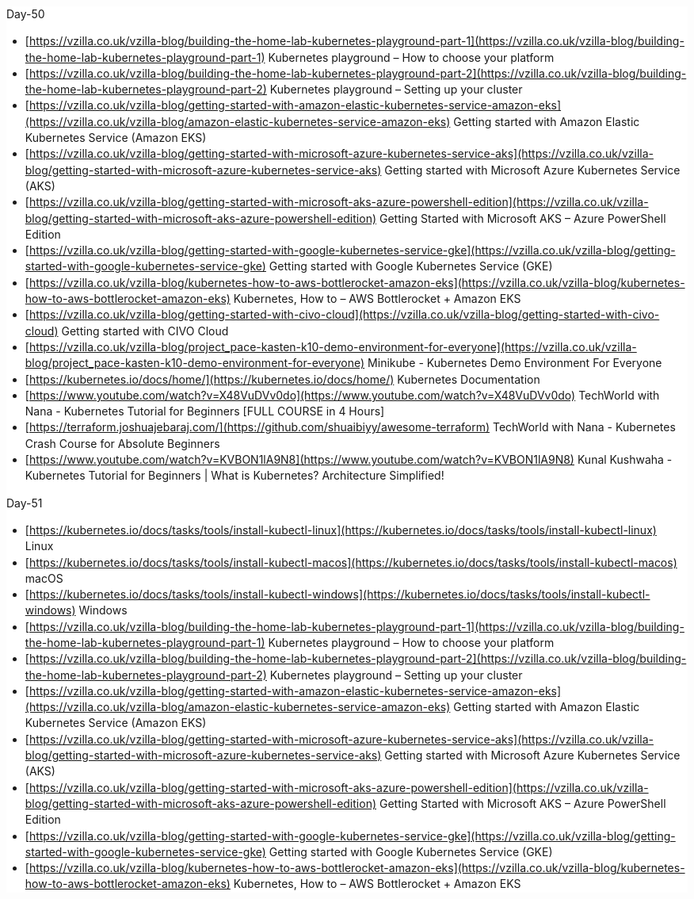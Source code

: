 Day-50

- [https://vzilla.co.uk/vzilla-blog/building-the-home-lab-kubernetes-playground-part-1](https://vzilla.co.uk/vzilla-blog/building-the-home-lab-kubernetes-playground-part-1) Kubernetes playground – How to choose your platform
- [https://vzilla.co.uk/vzilla-blog/building-the-home-lab-kubernetes-playground-part-2](https://vzilla.co.uk/vzilla-blog/building-the-home-lab-kubernetes-playground-part-2) Kubernetes playground – Setting up your cluster
- [https://vzilla.co.uk/vzilla-blog/getting-started-with-amazon-elastic-kubernetes-service-amazon-eks](https://vzilla.co.uk/vzilla-blog/amazon-elastic-kubernetes-service-amazon-eks) Getting started with Amazon Elastic Kubernetes Service (Amazon EKS)
- [https://vzilla.co.uk/vzilla-blog/getting-started-with-microsoft-azure-kubernetes-service-aks](https://vzilla.co.uk/vzilla-blog/getting-started-with-microsoft-azure-kubernetes-service-aks) Getting started with Microsoft Azure Kubernetes Service (AKS)
- [https://vzilla.co.uk/vzilla-blog/getting-started-with-microsoft-aks-azure-powershell-edition](https://vzilla.co.uk/vzilla-blog/getting-started-with-microsoft-aks-azure-powershell-edition) Getting Started with Microsoft AKS – Azure PowerShell Edition
- [https://vzilla.co.uk/vzilla-blog/getting-started-with-google-kubernetes-service-gke](https://vzilla.co.uk/vzilla-blog/getting-started-with-google-kubernetes-service-gke) Getting started with Google Kubernetes Service (GKE)
- [https://vzilla.co.uk/vzilla-blog/kubernetes-how-to-aws-bottlerocket-amazon-eks](https://vzilla.co.uk/vzilla-blog/kubernetes-how-to-aws-bottlerocket-amazon-eks) Kubernetes, How to – AWS Bottlerocket + Amazon EKS
- [https://vzilla.co.uk/vzilla-blog/getting-started-with-civo-cloud](https://vzilla.co.uk/vzilla-blog/getting-started-with-civo-cloud) Getting started with CIVO Cloud
- [https://vzilla.co.uk/vzilla-blog/project_pace-kasten-k10-demo-environment-for-everyone](https://vzilla.co.uk/vzilla-blog/project_pace-kasten-k10-demo-environment-for-everyone) Minikube - Kubernetes Demo Environment For Everyone
- [https://kubernetes.io/docs/home/](https://kubernetes.io/docs/home/) Kubernetes Documentation
- [https://www.youtube.com/watch?v=X48VuDVv0do](https://www.youtube.com/watch?v=X48VuDVv0do) TechWorld with Nana - Kubernetes Tutorial for Beginners [FULL COURSE in 4 Hours]
- [https://terraform.joshuajebaraj.com/](https://github.com/shuaibiyy/awesome-terraform) TechWorld with Nana - Kubernetes Crash Course for Absolute Beginners
- [https://www.youtube.com/watch?v=KVBON1lA9N8](https://www.youtube.com/watch?v=KVBON1lA9N8) Kunal Kushwaha - Kubernetes Tutorial for Beginners | What is Kubernetes? Architecture Simplified!

Day-51

- [https://kubernetes.io/docs/tasks/tools/install-kubectl-linux](https://kubernetes.io/docs/tasks/tools/install-kubectl-linux) Linux
- [https://kubernetes.io/docs/tasks/tools/install-kubectl-macos](https://kubernetes.io/docs/tasks/tools/install-kubectl-macos) macOS
- [https://kubernetes.io/docs/tasks/tools/install-kubectl-windows](https://kubernetes.io/docs/tasks/tools/install-kubectl-windows) Windows
- [https://vzilla.co.uk/vzilla-blog/building-the-home-lab-kubernetes-playground-part-1](https://vzilla.co.uk/vzilla-blog/building-the-home-lab-kubernetes-playground-part-1) Kubernetes playground – How to choose your platform
- [https://vzilla.co.uk/vzilla-blog/building-the-home-lab-kubernetes-playground-part-2](https://vzilla.co.uk/vzilla-blog/building-the-home-lab-kubernetes-playground-part-2) Kubernetes playground – Setting up your cluster
- [https://vzilla.co.uk/vzilla-blog/getting-started-with-amazon-elastic-kubernetes-service-amazon-eks](https://vzilla.co.uk/vzilla-blog/amazon-elastic-kubernetes-service-amazon-eks) Getting started with Amazon Elastic Kubernetes Service (Amazon EKS)
- [https://vzilla.co.uk/vzilla-blog/getting-started-with-microsoft-azure-kubernetes-service-aks](https://vzilla.co.uk/vzilla-blog/getting-started-with-microsoft-azure-kubernetes-service-aks) Getting started with Microsoft Azure Kubernetes Service (AKS)
- [https://vzilla.co.uk/vzilla-blog/getting-started-with-microsoft-aks-azure-powershell-edition](https://vzilla.co.uk/vzilla-blog/getting-started-with-microsoft-aks-azure-powershell-edition) Getting Started with Microsoft AKS – Azure PowerShell Edition
- [https://vzilla.co.uk/vzilla-blog/getting-started-with-google-kubernetes-service-gke](https://vzilla.co.uk/vzilla-blog/getting-started-with-google-kubernetes-service-gke) Getting started with Google Kubernetes Service (GKE)
- [https://vzilla.co.uk/vzilla-blog/kubernetes-how-to-aws-bottlerocket-amazon-eks](https://vzilla.co.uk/vzilla-blog/kubernetes-how-to-aws-bottlerocket-amazon-eks) Kubernetes, How to – AWS Bottlerocket + Amazon EKS